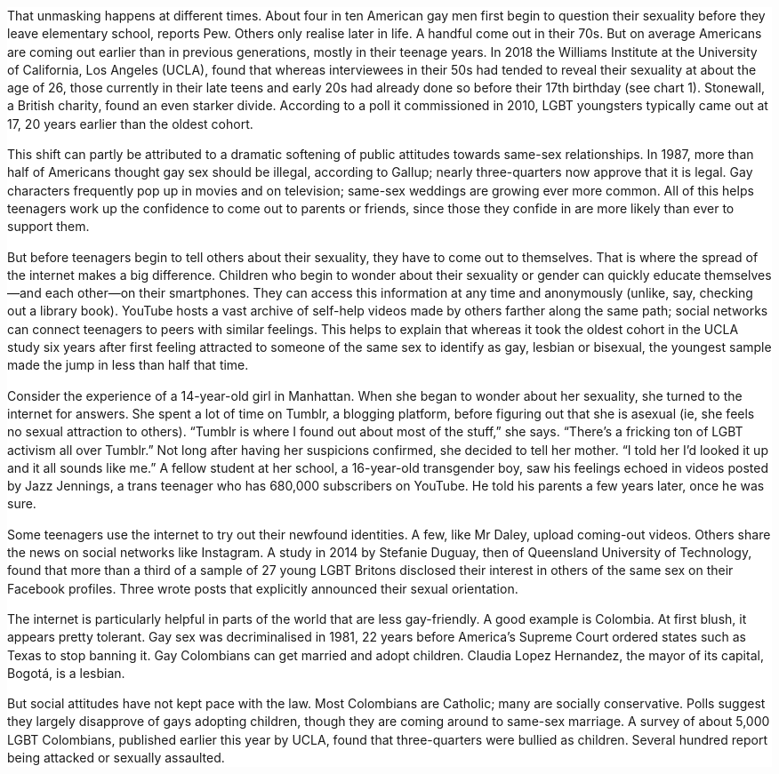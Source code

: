 That unmasking happens at different times. About four in ten American gay men first begin to question their sexuality before they leave elementary school, reports Pew. Others only realise later in life. A handful come out in their 70s. But on average Americans are coming out earlier than in previous generations, mostly in their teenage years. In 2018 the Williams Institute at the University of California, Los Angeles (UCLA), found that whereas interviewees in their 50s had tended to reveal their sexuality at about the age of 26, those currently in their late teens and early 20s had already done so before their 17th birthday (see chart 1). Stonewall, a British charity, found an even starker divide. According to a poll it commissioned in 2010, LGBT youngsters typically came out at 17, 20 years earlier than the oldest cohort.

This shift can partly be attributed to a dramatic softening of public attitudes towards same-sex relationships. In 1987, more than half of Americans thought gay sex should be illegal, according to Gallup; nearly three-quarters now approve that it is legal. Gay characters frequently pop up in movies and on television; same-sex weddings are growing ever more common. All of this helps teenagers work up the confidence to come out to parents or friends, since those they confide in are more likely than ever to support them.

But before teenagers begin to tell others about their sexuality, they have to come out to themselves. That is where the spread of the internet makes a big difference. Children who begin to wonder about their sexuality or gender can quickly educate themselves—and each other—on their smartphones. They can access this information at any time and anonymously (unlike, say, checking out a library book). YouTube hosts a vast archive of self-help videos made by others farther along the same path; social networks can connect teenagers to peers with similar feelings. This helps to explain that whereas it took the oldest cohort in the UCLA study six years after first feeling attracted to someone of the same sex to identify as gay, lesbian or bisexual, the youngest sample made the jump in less than half that time.

Consider the experience of a 14-year-old girl in Manhattan. When she began to wonder about her sexuality, she turned to the internet for answers. She spent a lot of time on Tumblr, a blogging platform, before figuring out that she is asexual (ie, she feels no sexual attraction to others). “Tumblr is where I found out about most of the stuff,” she says. “There’s a fricking ton of LGBT activism all over Tumblr.” Not long after having her suspicions confirmed, she decided to tell her mother. “I told her I’d looked it up and it all sounds like me.” A fellow student at her school, a 16-year-old transgender boy, saw his feelings echoed in videos posted by Jazz Jennings, a trans teenager who has 680,000 subscribers on YouTube. He told his parents a few years later, once he was sure.

Some teenagers use the internet to try out their newfound identities. A few, like Mr Daley, upload coming-out videos. Others share the news on social networks like Instagram. A study in 2014 by Stefanie Duguay, then of Queensland University of Technology, found that more than a third of a sample of 27 young LGBT Britons disclosed their interest in others of the same sex on their Facebook profiles. Three wrote posts that explicitly announced their sexual orientation.

The internet is particularly helpful in parts of the world that are less gay-friendly. A good example is Colombia. At first blush, it appears pretty tolerant. Gay sex was decriminalised in 1981, 22 years before America’s Supreme Court ordered states such as Texas to stop banning it. Gay Colombians can get married and adopt children. Claudia Lopez Hernandez, the mayor of its capital, Bogotá, is a lesbian.

But social attitudes have not kept pace with the law. Most Colombians are Catholic; many are socially conservative. Polls suggest they largely disapprove of gays adopting children, though they are coming around to same-sex marriage. A survey of about 5,000 LGBT Colombians, published earlier this year by UCLA, found that three-quarters were bullied as children. Several hundred report being attacked or sexually assaulted.
